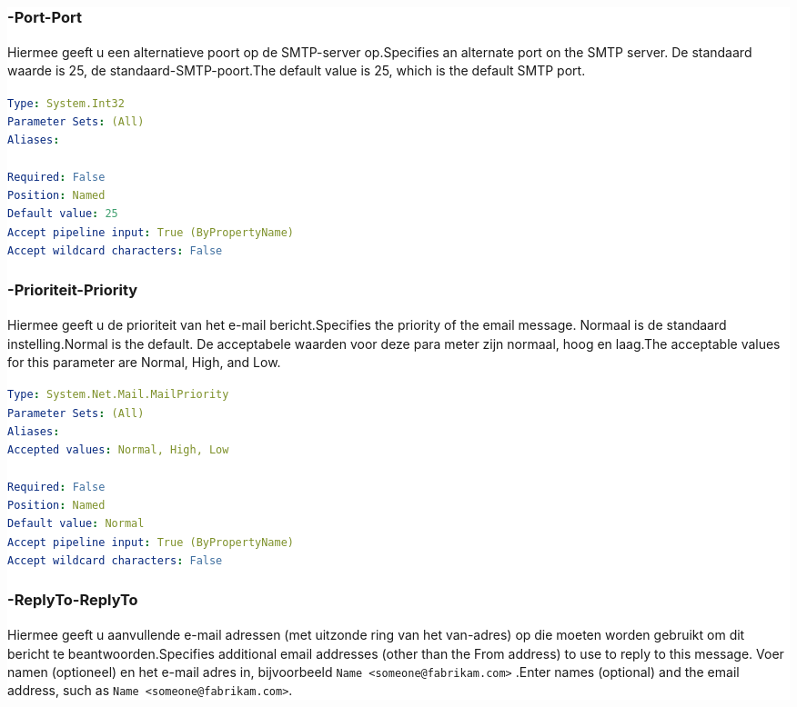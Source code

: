 ### <span data-ttu-id="bd3d8-204">-Port</span><span class="sxs-lookup"><span data-stu-id="bd3d8-204">-Port</span></span>

<span data-ttu-id="bd3d8-205">Hiermee geeft u een alternatieve poort op de SMTP-server op.</span><span class="sxs-lookup"><span data-stu-id="bd3d8-205">Specifies an alternate port on the SMTP server.</span></span> <span data-ttu-id="bd3d8-206">De standaard waarde is 25, de standaard-SMTP-poort.</span><span class="sxs-lookup"><span data-stu-id="bd3d8-206">The default value is 25, which is the default SMTP port.</span></span>

```yaml
Type: System.Int32
Parameter Sets: (All)
Aliases:

Required: False
Position: Named
Default value: 25
Accept pipeline input: True (ByPropertyName)
Accept wildcard characters: False
```

### <span data-ttu-id="bd3d8-207">-Prioriteit</span><span class="sxs-lookup"><span data-stu-id="bd3d8-207">-Priority</span></span>

<span data-ttu-id="bd3d8-208">Hiermee geeft u de prioriteit van het e-mail bericht.</span><span class="sxs-lookup"><span data-stu-id="bd3d8-208">Specifies the priority of the email message.</span></span> <span data-ttu-id="bd3d8-209">Normaal is de standaard instelling.</span><span class="sxs-lookup"><span data-stu-id="bd3d8-209">Normal is the default.</span></span> <span data-ttu-id="bd3d8-210">De acceptabele waarden voor deze para meter zijn normaal, hoog en laag.</span><span class="sxs-lookup"><span data-stu-id="bd3d8-210">The acceptable values for this parameter are Normal, High, and Low.</span></span>

```yaml
Type: System.Net.Mail.MailPriority
Parameter Sets: (All)
Aliases:
Accepted values: Normal, High, Low

Required: False
Position: Named
Default value: Normal
Accept pipeline input: True (ByPropertyName)
Accept wildcard characters: False
```

### <span data-ttu-id="bd3d8-211">-ReplyTo</span><span class="sxs-lookup"><span data-stu-id="bd3d8-211">-ReplyTo</span></span>

<span data-ttu-id="bd3d8-212">Hiermee geeft u aanvullende e-mail adressen (met uitzonde ring van het van-adres) op die moeten worden gebruikt om dit bericht te beantwoorden.</span><span class="sxs-lookup"><span data-stu-id="bd3d8-212">Specifies additional email addresses (other than the From address) to use to reply to this message.</span></span>
<span data-ttu-id="bd3d8-213">Voer namen (optioneel) en het e-mail adres in, bijvoorbeeld `Name <someone@fabrikam.com>` .</span><span class="sxs-lookup"><span data-stu-id="bd3d8-213">Enter names (optional) and the email address, such as `Name <someone@fabrikam.com>`.</span></span>
